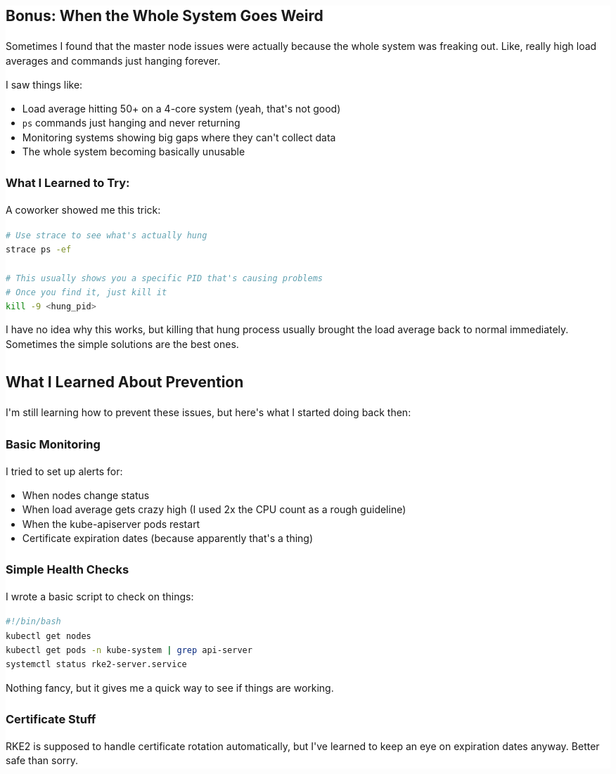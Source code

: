 ## Bonus: When the Whole System Goes Weird

Sometimes I found that the master node issues were actually because the whole system was freaking out. Like, really high load averages and commands just hanging forever.

I saw things like:
- Load average hitting 50+ on a 4-core system (yeah, that's not good)
- `ps` commands just hanging and never returning
- Monitoring systems showing big gaps where they can't collect data
- The whole system becoming basically unusable

### What I Learned to Try:

A coworker showed me this trick:

```bash
# Use strace to see what's actually hung
strace ps -ef

# This usually shows you a specific PID that's causing problems
# Once you find it, just kill it
kill -9 <hung_pid>
```

I have no idea why this works, but killing that hung process usually brought the load average back to normal immediately. Sometimes the simple solutions are the best ones.

## What I Learned About Prevention

I'm still learning how to prevent these issues, but here's what I started doing back then:

### Basic Monitoring
I tried to set up alerts for:
- When nodes change status
- When load average gets crazy high (I used 2x the CPU count as a rough guideline)
- When the kube-apiserver pods restart
- Certificate expiration dates (because apparently that's a thing)

### Simple Health Checks
I wrote a basic script to check on things:

```bash
#!/bin/bash
kubectl get nodes
kubectl get pods -n kube-system | grep api-server
systemctl status rke2-server.service
```

Nothing fancy, but it gives me a quick way to see if things are working.

### Certificate Stuff
RKE2 is supposed to handle certificate rotation automatically, but I've learned to keep an eye on expiration dates anyway. Better safe than sorry.

